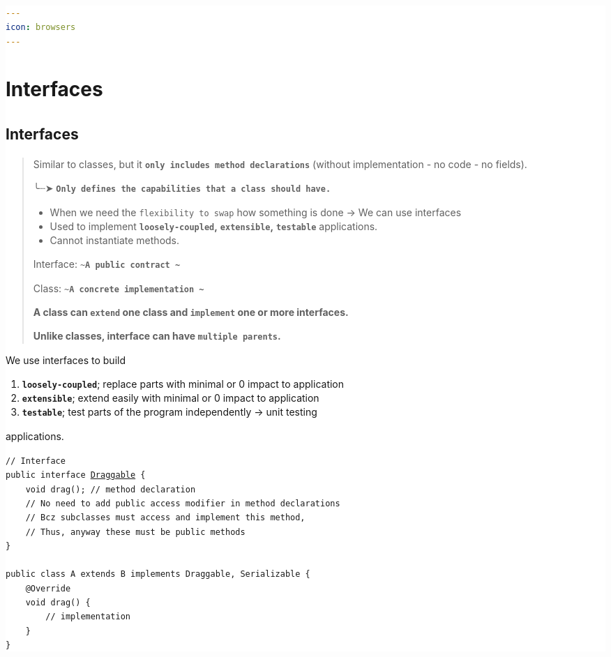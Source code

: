 ```yaml
---
icon: browsers
---
```


# Interfaces

## Interfaces

> Similar to classes, but it **`only includes method declarations`** (without implementation - no code - no fields).
>
> ╰┈➤ **`Only defines the capabilities that a class should have.`**
>
> * When we need the `flexibility to swap` how something is done -> We can use interfaces
> * Used to implement **`loosely-coupled`,** **`extensible`,** **`testable`** applications.
> * Cannot instantiate methods.
>
>
>
> Interface: `~`**`A public contract ~`**
>
> Class: `~`**`A concrete implementation ~`**
>
> &#x20;
>
> **A class can `extend` one class and `implement` one or more interfaces.**
>
> **Unlike classes, interface can have `multiple parents`.**

We use interfaces to build&#x20;

1. **`loosely-coupled`**; replace parts with minimal or 0 impact to application
2. **`extensible`**; extend easily with minimal or 0 impact to application
3. **`testable`**; test parts of the program independently -> unit testing

applications.

<pre class="language-java"><code class="lang-java">// Interface
public interface <a data-footnote-ref href="#user-content-fn-1">Draggable</a> {
    void drag(); // method declaration
    // No need to add public access modifier in method declarations
    // Bcz subclasses must access and implement this method, 
    // Thus, anyway these must be public methods
}

public class A extends B implements Draggable, Serializable {
    @Override
    void drag() {
        // implementation
    }
}
</code></pre>
